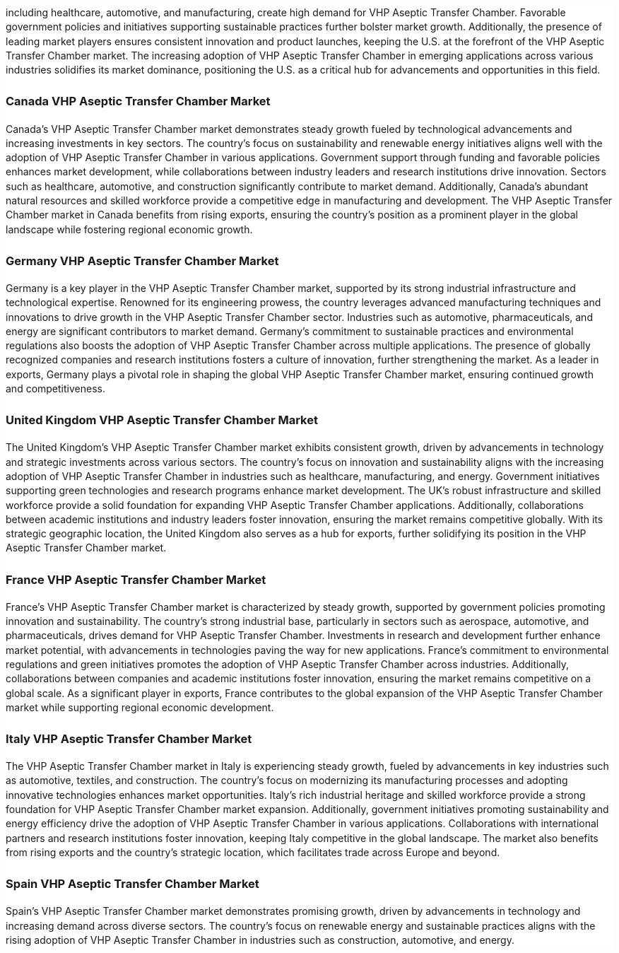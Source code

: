 including healthcare, automotive, and manufacturing, create high demand for VHP Aseptic Transfer Chamber. Favorable government policies and initiatives supporting sustainable practices further bolster market growth. Additionally, the presence of leading market players ensures consistent innovation and product launches, keeping the U.S. at the forefront of the VHP Aseptic Transfer Chamber market. The increasing adoption of VHP Aseptic Transfer Chamber in emerging applications across various industries solidifies its market dominance, positioning the U.S. as a critical hub for advancements and opportunities in this field.</p><h3>Canada VHP Aseptic Transfer Chamber Market</h3><p>Canada&rsquo;s VHP Aseptic Transfer Chamber market demonstrates steady growth fueled by technological advancements and increasing investments in key sectors. The country&rsquo;s focus on sustainability and renewable energy initiatives aligns well with the adoption of VHP Aseptic Transfer Chamber in various applications. Government support through funding and favorable policies enhances market development, while collaborations between industry leaders and research institutions drive innovation. Sectors such as healthcare, automotive, and construction significantly contribute to market demand. Additionally, Canada&rsquo;s abundant natural resources and skilled workforce provide a competitive edge in manufacturing and development. The VHP Aseptic Transfer Chamber market in Canada benefits from rising exports, ensuring the country&rsquo;s position as a prominent player in the global landscape while fostering regional economic growth.</p><h3>Germany VHP Aseptic Transfer Chamber Market</h3><p>Germany is a key player in the VHP Aseptic Transfer Chamber market, supported by its strong industrial infrastructure and technological expertise. Renowned for its engineering prowess, the country leverages advanced manufacturing techniques and innovations to drive growth in the VHP Aseptic Transfer Chamber sector. Industries such as automotive, pharmaceuticals, and energy are significant contributors to market demand. Germany&rsquo;s commitment to sustainable practices and environmental regulations also boosts the adoption of VHP Aseptic Transfer Chamber across multiple applications. The presence of globally recognized companies and research institutions fosters a culture of innovation, further strengthening the market. As a leader in exports, Germany plays a pivotal role in shaping the global VHP Aseptic Transfer Chamber market, ensuring continued growth and competitiveness.</p><h3>United Kingdom VHP Aseptic Transfer Chamber Market</h3><p>The United Kingdom&rsquo;s VHP Aseptic Transfer Chamber market exhibits consistent growth, driven by advancements in technology and strategic investments across various sectors. The country&rsquo;s focus on innovation and sustainability aligns with the increasing adoption of VHP Aseptic Transfer Chamber in industries such as healthcare, manufacturing, and energy. Government initiatives supporting green technologies and research programs enhance market development. The UK&rsquo;s robust infrastructure and skilled workforce provide a solid foundation for expanding VHP Aseptic Transfer Chamber applications. Additionally, collaborations between academic institutions and industry leaders foster innovation, ensuring the market remains competitive globally. With its strategic geographic location, the United Kingdom also serves as a hub for exports, further solidifying its position in the VHP Aseptic Transfer Chamber market.</p><h3>France VHP Aseptic Transfer Chamber Market</h3><p>France&rsquo;s VHP Aseptic Transfer Chamber market is characterized by steady growth, supported by government policies promoting innovation and sustainability. The country&rsquo;s strong industrial base, particularly in sectors such as aerospace, automotive, and pharmaceuticals, drives demand for VHP Aseptic Transfer Chamber. Investments in research and development further enhance market potential, with advancements in technologies paving the way for new applications. France&rsquo;s commitment to environmental regulations and green initiatives promotes the adoption of VHP Aseptic Transfer Chamber across industries. Additionally, collaborations between companies and academic institutions foster innovation, ensuring the market remains competitive on a global scale. As a significant player in exports, France contributes to the global expansion of the VHP Aseptic Transfer Chamber market while supporting regional economic development.</p><h3>Italy VHP Aseptic Transfer Chamber Market</h3><p>The VHP Aseptic Transfer Chamber market in Italy is experiencing steady growth, fueled by advancements in key industries such as automotive, textiles, and construction. The country&rsquo;s focus on modernizing its manufacturing processes and adopting innovative technologies enhances market opportunities. Italy&rsquo;s rich industrial heritage and skilled workforce provide a strong foundation for VHP Aseptic Transfer Chamber market expansion. Additionally, government initiatives promoting sustainability and energy efficiency drive the adoption of VHP Aseptic Transfer Chamber in various applications. Collaborations with international partners and research institutions foster innovation, keeping Italy competitive in the global landscape. The market also benefits from rising exports and the country&rsquo;s strategic location, which facilitates trade across Europe and beyond.</p><h3>Spain VHP Aseptic Transfer Chamber Market</h3><p>Spain&rsquo;s VHP Aseptic Transfer Chamber market demonstrates promising growth, driven by advancements in technology and increasing demand across diverse sectors. The country&rsquo;s focus on renewable energy and sustainable practices aligns with the rising adoption of VHP Aseptic Transfer Chamber in industries such as construction, automotive, and energy.